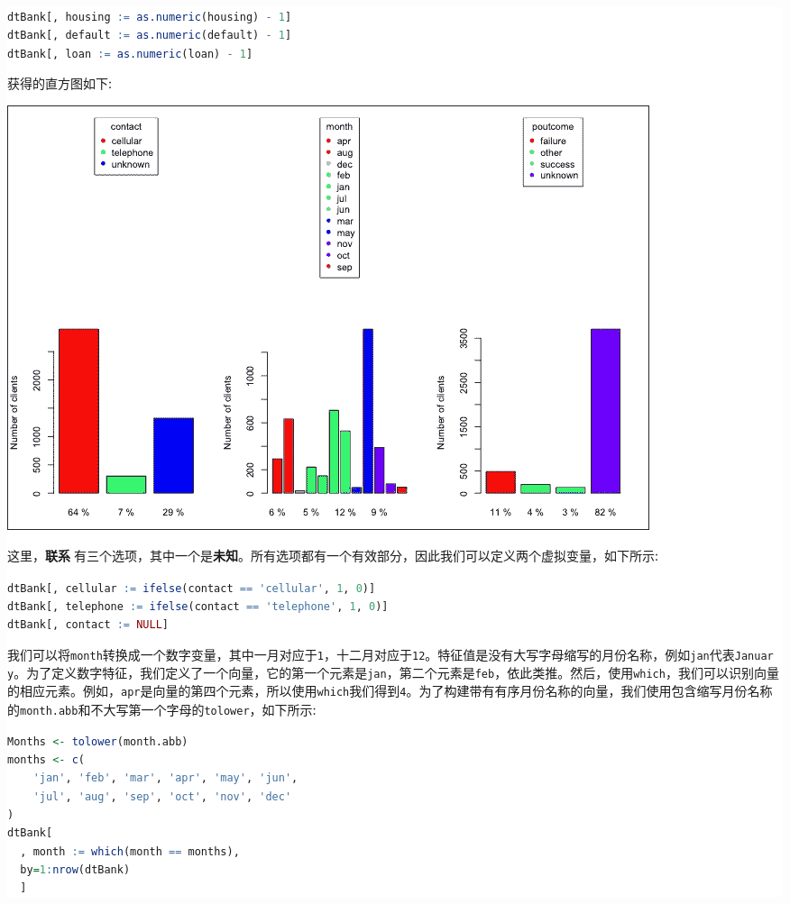 ```r
dtBank[, housing := as.numeric(housing) - 1]
dtBank[, default := as.numeric(default) - 1]
dtBank[, loan := as.numeric(loan) - 1]
```

获得的直方图如下:

![Exploring and transforming features](img/7740OS_08_04.jpg)

这里，**联系** 有三个选项，其中一个是**未知**。所有选项都有一个有效部分，因此我们可以定义两个虚拟变量，如下所示:

```r
dtBank[, cellular := ifelse(contact == 'cellular', 1, 0)]
dtBank[, telephone := ifelse(contact == 'telephone', 1, 0)]
dtBank[, contact := NULL]
```

我们可以将`month`转换成一个数字变量，其中一月对应于`1`，十二月对应于`12`。特征值是没有大写字母缩写的月份名称，例如`jan`代表`January`。为了定义数字特征，我们定义了一个向量，它的第一个元素是`jan`，第二个元素是`feb`，依此类推。然后，使用`which`，我们可以识别向量的相应元素。例如，`apr`是向量的第四个元素，所以使用`which`我们得到`4`。为了构建带有有序月份名称的向量，我们使用包含缩写月份名称的`month.abb`和不大写第一个字母的`tolower`，如下所示:

```r
Months <- tolower(month.abb)
months <- c(
    'jan', 'feb', 'mar', 'apr', 'may', 'jun',
    'jul', 'aug', 'sep', 'oct', 'nov', 'dec'
)
dtBank[
  , month := which(month == months),
  by=1:nrow(dtBank)
  ]
```
